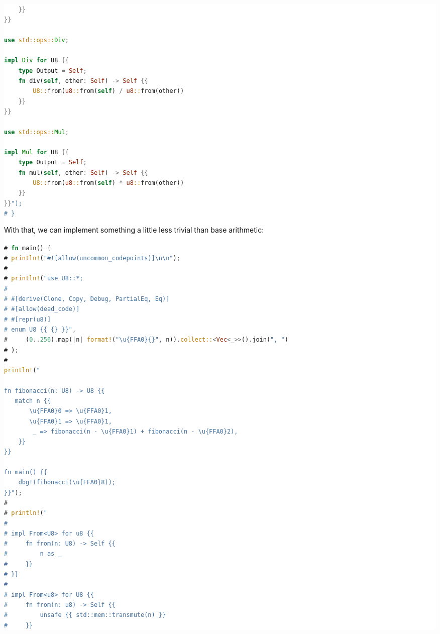 ```rust
    }}
}}

use std::ops::Div;

impl Div for U8 {{
    type Output = Self;
    fn div(self, other: Self) -> Self {{
        U8::from(u8::from(self) / u8::from(other))
    }}
}}

use std::ops::Mul;

impl Mul for U8 {{
    type Output = Self;
    fn mul(self, other: Self) -> Self {{
        U8::from(u8::from(self) * u8::from(other))
    }}
}}");
# }
```

With that, we can implement something a little less trivial than base arithmetic:

```rust
# fn main() {
# println!("#![allow(uncommon_codepoints)]\n\n");
#
# println!("use U8::*;
#
# #[derive(Clone, Copy, Debug, PartialEq, Eq)]
# #[allow(dead_code)]
# #[repr(u8)]
# enum U8 {{ {} }}",
#     (0..256).map(|n| format!("\u{FFA0}{}", n)).collect::<Vec<_>>().join(", ")
# );
#
println!("

fn fibonacci(n: U8) -> U8 {{
   match n {{
       \u{FFA0}0 => \u{FFA0}1,
       \u{FFA0}1 => \u{FFA0}1,
        _ => fibonacci(n - \u{FFA0}1) + fibonacci(n - \u{FFA0}2),
    }}
}}

fn main() {{
    dbg!(fibonacci(\u{FFA0}8));
}}");
#
# println!("
#
# impl From<U8> for u8 {{
#     fn from(n: U8) -> Self {{
#         n as _
#     }}
# }}
#
# impl From<u8> for U8 {{
#     fn from(n: u8) -> Self {{
#         unsafe {{ std::mem::transmute(n) }}
#     }}
```